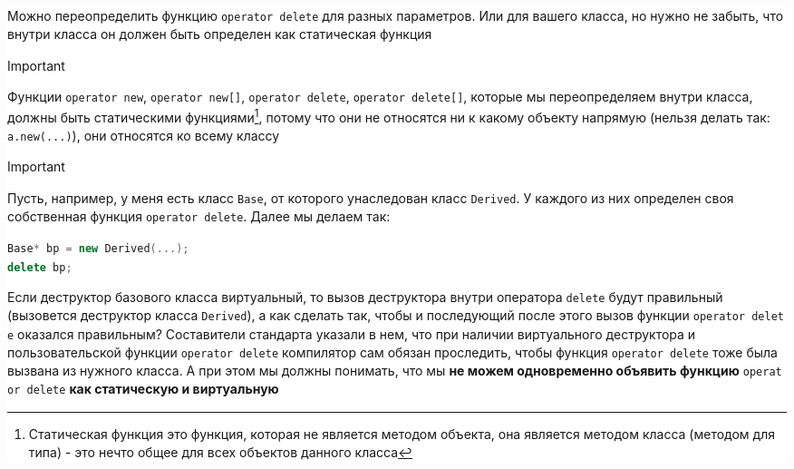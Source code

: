 Можно переопределить функцию `operator delete` для разных параметров.
Или для вашего класса, но нужно не забыть, что внутри класса он должен
быть определен как статическая функция

> [!IMPORTANT]
  Функции `operator new`, `operator new[]`, `operator delete`,
  `operator delete[]`, которые мы переопределяем внутри класса, должны
  быть статическими функциями[^1], потому что они не относятся ни к какому
  объекту напрямую (нельзя делать так: `a.new(...)`), они относятся ко
  всему классу

[^1]: Статическая функция это функция, которая не является методом
объекта, она является методом класса (методом для типа) - это нечто
общее для всех объектов данного класса

> [!IMPORTANT]
  Пусть, например, у меня есть класс `Base`, от которого унаследован
  класс `Derived`. У каждого из них определен своя собственная
  функция `operator delete`. Далее мы делаем так:
  ```cpp
  Base* bp = new Derived(...);
  delete bp;
  ```
  Если деструктор базового класса виртуальный, то вызов деструктора
  внутри оператора `delete` будут правильный (вызовется деструктор
  класса `Derived`), а как сделать так, чтобы и последующий после
  этого вызов функции `operator delete` оказался правильным?
  Составители стандарта указали в нем, что при наличии виртуального
  деструктора и пользовательской функции `operator delete` компилятор
  сам обязан проследить, чтобы функция `operator delete` тоже была
  вызвана из нужного класса. А при этом мы должны понимать, что мы **не
  можем одновременно объявить функцию** `operator delete` **как
  статическую и виртуальную**
